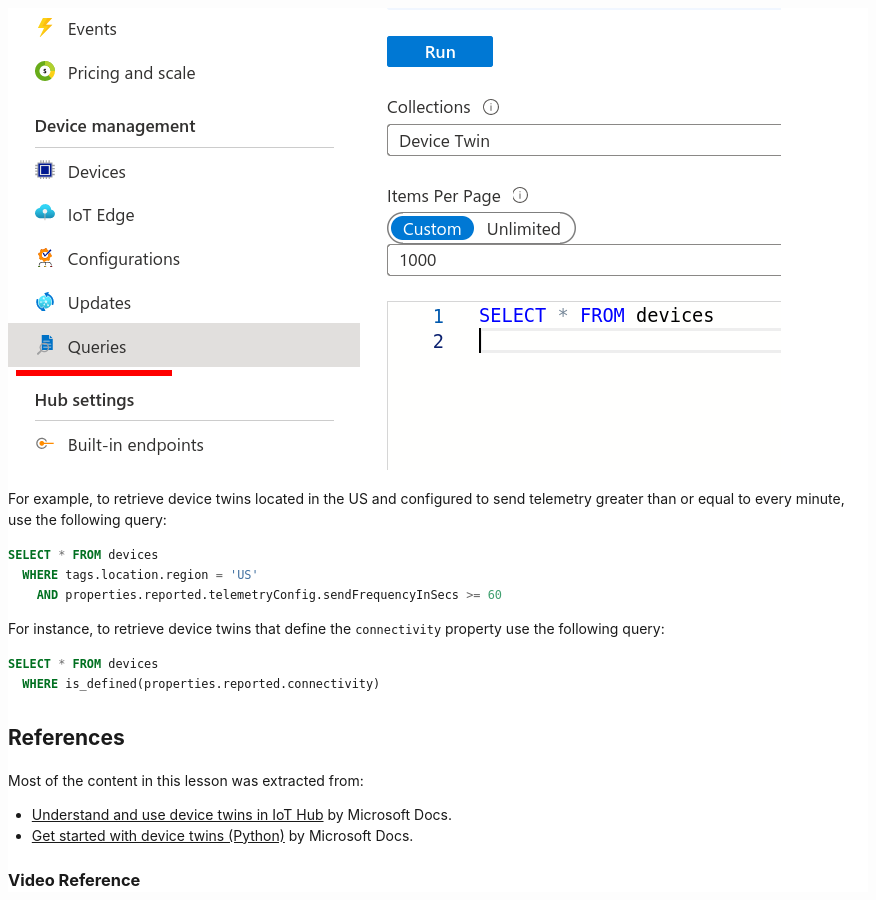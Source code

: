![](assets/17-device-twins-query-tool.png)


For example, to retrieve device twins located in the US and configured to send telemetry greater than or equal to every minute, use the following query:
```sql
SELECT * FROM devices
  WHERE tags.location.region = 'US'
    AND properties.reported.telemetryConfig.sendFrequencyInSecs >= 60
```


For instance, to retrieve device twins that define the `connectivity` property use the following query:
```sql
SELECT * FROM devices
  WHERE is_defined(properties.reported.connectivity)
```


## References

Most of the content in this lesson was extracted from:
- [Understand and use device twins in IoT Hub](https://docs.microsoft.com/en-us/azure/iot-hub/iot-hub-devguide-device-twins) by Microsoft Docs.
- [Get started with device twins (Python)](https://docs.microsoft.com/en-us/azure/iot-hub/iot-hub-python-twin-getstarted) by Microsoft Docs.


### Video Reference

<iframe width="560" height="315" src="https://www.youtube.com/embed/D3LWBFegqF8" title="YouTube video player" frameborder="0" allow="accelerometer; autoplay; clipboard-write; encrypted-media; gyroscope; picture-in-picture" allowfullscreen></iframe>
